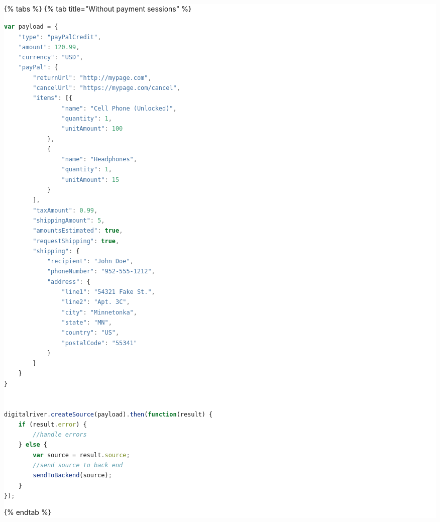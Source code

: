 {% tabs %}
{% tab title="Without payment sessions" %}
```javascript
var payload = {
    "type": "payPalCredit",
    "amount": 120.99,
    "currency": "USD",
    "payPal": {
        "returnUrl": "http://mypage.com",
        "cancelUrl": "https://mypage.com/cancel",
        "items": [{
                "name": "Cell Phone (Unlocked)",
                "quantity": 1,
                "unitAmount": 100
            },
            {
                "name": "Headphones",
                "quantity": 1,
                "unitAmount": 15
            }
        ],
        "taxAmount": 0.99,
        "shippingAmount": 5,
        "amountsEstimated": true,
        "requestShipping": true,
        "shipping": {
            "recipient": "John Doe",
            "phoneNumber": "952-555-1212",
            "address": {
                "line1": "54321 Fake St.",
                "line2": "Apt. 3C",
                "city": "Minnetonka",
                "state": "MN",
                "country": "US",
                "postalCode": "55341"
            }
        }
    }
}


digitalriver.createSource(payload).then(function(result) {
    if (result.error) {
        //handle errors
    } else {
        var source = result.source;
        //send source to back end
        sendToBackend(source);
    }
});
```
{% endtab %}
